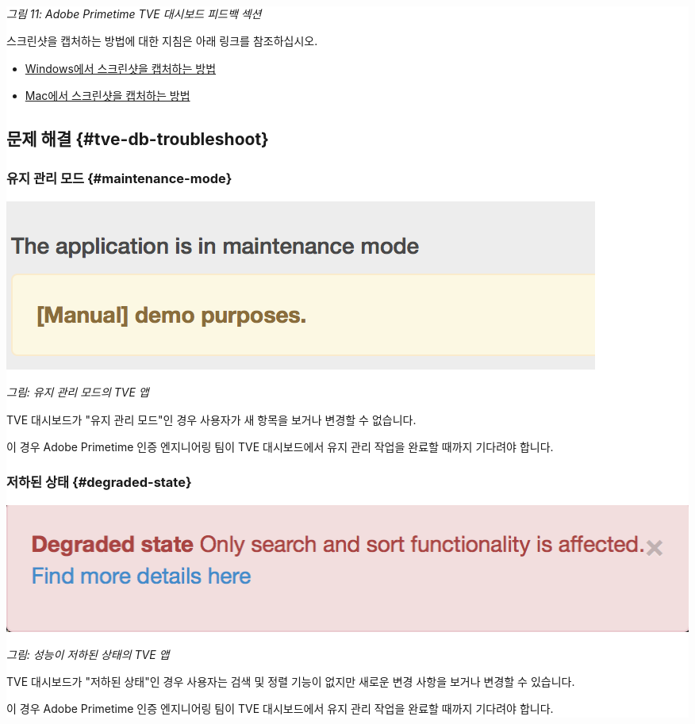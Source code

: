 *그림 11: Adobe Primetime TVE 대시보드 피드백 섹션*

스크린샷을 캡처하는 방법에 대한 지침은 아래 링크를 참조하십시오.

* [Windows에서 스크린샷을 캡처하는 방법](https://support.microsoft.com/en-us/windows/use-snipping-tool-to-capture-screenshots-00246869-1843-655f-f220-97299b865f6b#1TC=windows-7)

* [Mac에서 스크린샷을 캡처하는 방법](https://support.apple.com/en-us/HT201361)

## 문제 해결 {#tve-db-troubleshoot}

### 유지 관리 모드 {#maintenance-mode}

![유지 관리 모드의 TVE 앱](assets/tveapp-maintenance-mode.png)


*그림: 유지 관리 모드의 TVE 앱*


TVE 대시보드가 &quot;유지 관리 모드&quot;인 경우 사용자가 새 항목을 보거나 변경할 수 없습니다.

이 경우 Adobe Primetime 인증 엔지니어링 팀이 TVE 대시보드에서 유지 관리 작업을 완료할 때까지 기다려야 합니다.

### 저하된 상태 {#degraded-state}

![성능이 저하된 상태의 TVE 앱](assets/tve-degraded-state.png)


*그림: 성능이 저하된 상태의 TVE 앱*

TVE 대시보드가 &quot;저하된 상태&quot;인 경우 사용자는 검색 및 정렬 기능이 없지만 새로운 변경 사항을 보거나 변경할 수 있습니다.

이 경우 Adobe Primetime 인증 엔지니어링 팀이 TVE 대시보드에서 유지 관리 작업을 완료할 때까지 기다려야 합니다.

